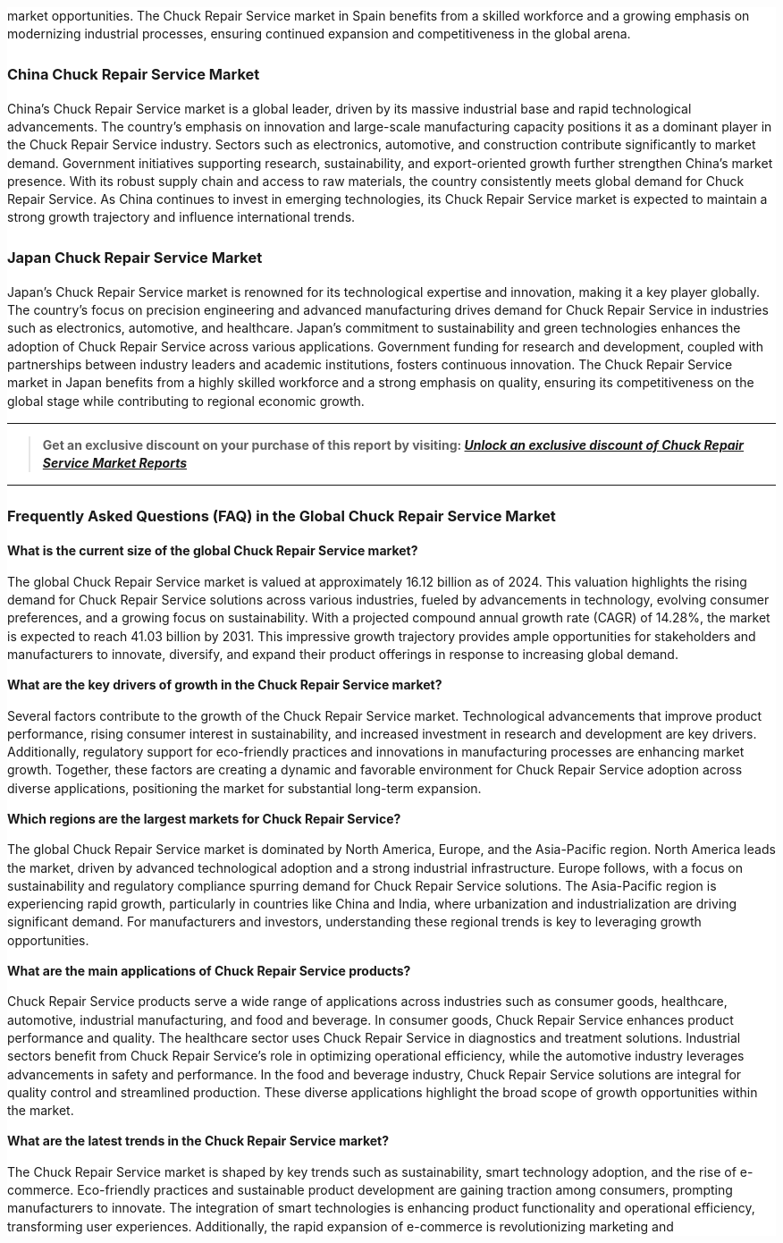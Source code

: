 market opportunities. The Chuck Repair Service market in Spain benefits from a skilled workforce and a growing emphasis on modernizing industrial processes, ensuring continued expansion and competitiveness in the global arena.</p><h3>China Chuck Repair Service Market</h3><p>China&rsquo;s Chuck Repair Service market is a global leader, driven by its massive industrial base and rapid technological advancements. The country&rsquo;s emphasis on innovation and large-scale manufacturing capacity positions it as a dominant player in the Chuck Repair Service industry. Sectors such as electronics, automotive, and construction contribute significantly to market demand. Government initiatives supporting research, sustainability, and export-oriented growth further strengthen China&rsquo;s market presence. With its robust supply chain and access to raw materials, the country consistently meets global demand for Chuck Repair Service. As China continues to invest in emerging technologies, its Chuck Repair Service market is expected to maintain a strong growth trajectory and influence international trends.</p><h3>Japan Chuck Repair Service Market</h3><p>Japan&rsquo;s Chuck Repair Service market is renowned for its technological expertise and innovation, making it a key player globally. The country&rsquo;s focus on precision engineering and advanced manufacturing drives demand for Chuck Repair Service in industries such as electronics, automotive, and healthcare. Japan&rsquo;s commitment to sustainability and green technologies enhances the adoption of Chuck Repair Service across various applications. Government funding for research and development, coupled with partnerships between industry leaders and academic institutions, fosters continuous innovation. The Chuck Repair Service market in Japan benefits from a highly skilled workforce and a strong emphasis on quality, ensuring its competitiveness on the global stage while contributing to regional economic growth.</p><hr /><blockquote><p><strong>Get an exclusive discount on your purchase of this report by visiting: <em><a href="://marketresearchpulse.com/ask-for-discount/95269?utm_source=Github&amp;utm_medium=022">Unlock an exclusive discount of Chuck Repair Service Market Reports</a></em>&nbsp;</strong></p></blockquote><hr /><h3>Frequently Asked Questions (FAQ) in the Global Chuck Repair Service Market</h3><p><strong>What is the current size of the global Chuck Repair Service market?</strong></p><p>The global Chuck Repair Service market is valued at approximately 16.12 billion as of 2024. This valuation highlights the rising demand for Chuck Repair Service solutions across various industries, fueled by advancements in technology, evolving consumer preferences, and a growing focus on sustainability. With a projected compound annual growth rate (CAGR) of 14.28%, the market is expected to reach 41.03 billion by 2031. This impressive growth trajectory provides ample opportunities for stakeholders and manufacturers to innovate, diversify, and expand their product offerings in response to increasing global demand.</p><p><strong>What are the key drivers of growth in the Chuck Repair Service market?</strong></p><p>Several factors contribute to the growth of the Chuck Repair Service market. Technological advancements that improve product performance, rising consumer interest in sustainability, and increased investment in research and development are key drivers. Additionally, regulatory support for eco-friendly practices and innovations in manufacturing processes are enhancing market growth. Together, these factors are creating a dynamic and favorable environment for Chuck Repair Service adoption across diverse applications, positioning the market for substantial long-term expansion.</p><p><strong>Which regions are the largest markets for Chuck Repair Service?</strong></p><p>The global Chuck Repair Service market is dominated by North America, Europe, and the Asia-Pacific region. North America leads the market, driven by advanced technological adoption and a strong industrial infrastructure. Europe follows, with a focus on sustainability and regulatory compliance spurring demand for Chuck Repair Service solutions. The Asia-Pacific region is experiencing rapid growth, particularly in countries like China and India, where urbanization and industrialization are driving significant demand. For manufacturers and investors, understanding these regional trends is key to leveraging growth opportunities.</p><p><strong>What are the main applications of Chuck Repair Service products?</strong></p><p>Chuck Repair Service products serve a wide range of applications across industries such as consumer goods, healthcare, automotive, industrial manufacturing, and food and beverage. In consumer goods, Chuck Repair Service enhances product performance and quality. The healthcare sector uses Chuck Repair Service in diagnostics and treatment solutions. Industrial sectors benefit from Chuck Repair Service&rsquo;s role in optimizing operational efficiency, while the automotive industry leverages advancements in safety and performance. In the food and beverage industry, Chuck Repair Service solutions are integral for quality control and streamlined production. These diverse applications highlight the broad scope of growth opportunities within the market.</p><p><strong>What are the latest trends in the Chuck Repair Service market?</strong></p><p>The Chuck Repair Service market is shaped by key trends such as sustainability, smart technology adoption, and the rise of e-commerce. Eco-friendly practices and sustainable product development are gaining traction among consumers, prompting manufacturers to innovate. The integration of smart technologies is enhancing product functionality and operational efficiency, transforming user experiences. Additionally, the rapid expansion of e-commerce is revolutionizing marketing and